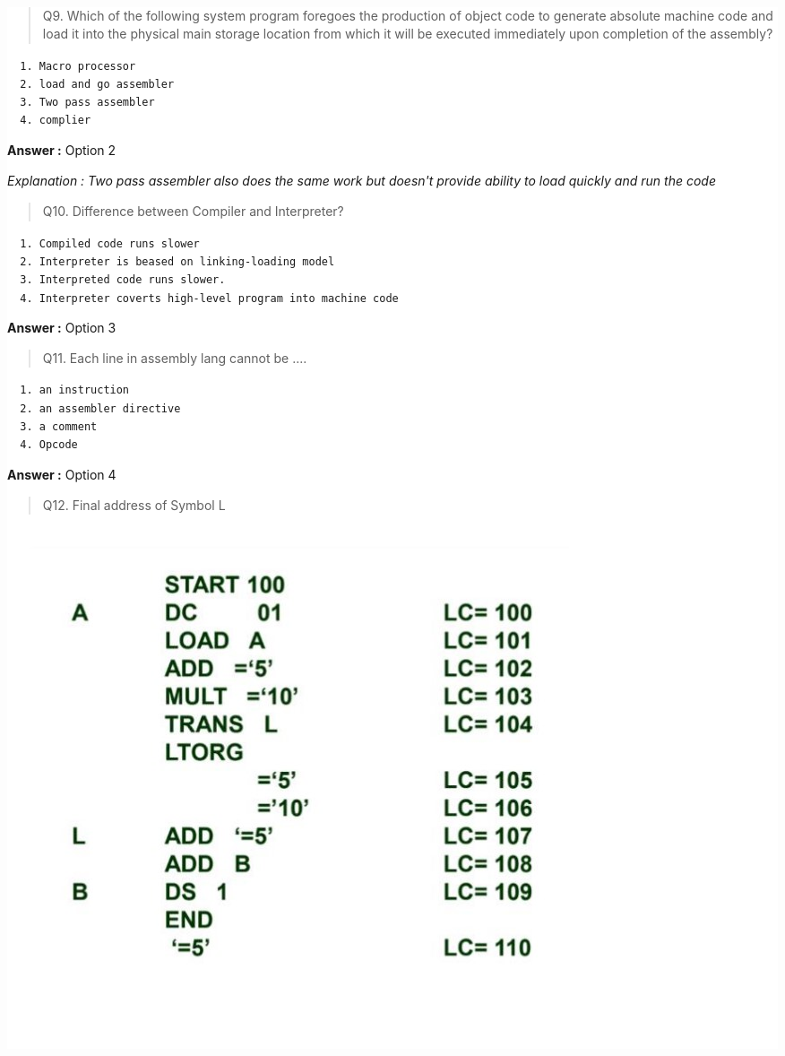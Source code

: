 
> Q9. Which of the following system program foregoes the production of object code to generate absolute machine code and load it into the physical main storage location from which it will be executed immediately upon completion of the assembly?

      1. Macro processor
      2. load and go assembler
      3. Two pass assembler
      4. complier

**Answer :**  Option 2

*Explanation : Two pass assembler also does the same work but doesn't provide ability to load quickly and run the code*


> Q10. Difference between Compiler and Interpreter?

      1. Compiled code runs slower
      2. Interpreter is beased on linking-loading model
      3. Interpreted code runs slower.
      4. Interpreter coverts high-level program into machine code

**Answer :** Option 3

> Q11. Each line in assembly lang cannot be ....

      1. an instruction 
      2. an assembler directive
      3. a comment
      4. Opcode

**Answer :** Option 4

> Q12. Final address of Symbol L

<img src="./Images/lpccprog1.jpg">

